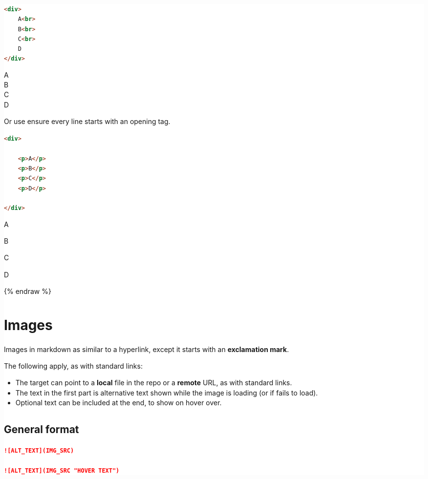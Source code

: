 ```html
<div>
    A<br>
    B<br>
    C<br>
    D
</div>
```

<div>
    A<br>
    B<br>
    C<br>
    D
</div>

Or use ensure every line starts with an opening tag.

```html
<div>

    <p>A</p>
    <p>B</p>
    <p>C</p>
    <p>D</p>

</div>
```

<div>
    <p>A</p>
    <p>B</p>
    <p>C</p>
    <p>D</p>
</div>

{% endraw %}

# Images

Images in markdown as similar to a hyperlink, except it starts with an **exclamation mark**.

The following apply, as with standard links:

- The target can point to a **local** file in the repo or a **remote** URL, as with standard links.
- The text in the first part is alternative text shown while the image is loading (or if fails to load).
- Optional text can be included at the end, to show on hover over.


## General format

```md
![ALT_TEXT](IMG_SRC)

![ALT_TEXT](IMG_SRC "HOVER TEXT")
```
